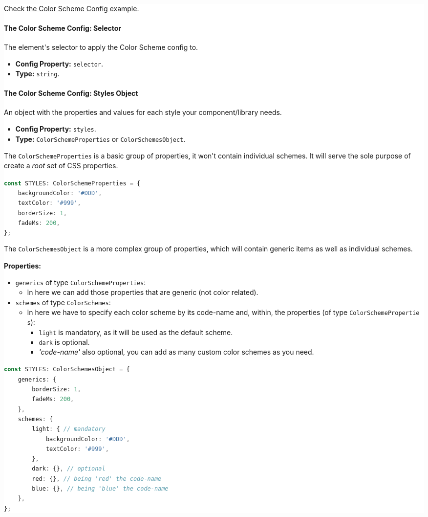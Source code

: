 Check [the Color Scheme Config example](#the-color-scheme-config-example).

#### The Color Scheme Config: Selector

The element's selector to apply the Color Scheme config to.

- **Config Property:** `selector`.
- **Type:** `string`.

#### The Color Scheme Config: Styles Object

An object with the properties and values for each style your component/library needs.

- **Config Property:** `styles`.
- **Type:** `ColorSchemeProperties` or `ColorSchemesObject`.

<a name="color-scheme-properties-type"></a>
The `ColorSchemeProperties` is a basic group of properties, it won't contain individual schemes. It will serve the sole purpose of create a _root_ set of CSS properties.

```typescript
const STYLES: ColorSchemeProperties = {
    backgroundColor: '#DDD',
    textColor: '#999',
    borderSize: 1,
    fadeMs: 200,
};
```

<a name="color-scheme-object-type"></a>
The `ColorSchemesObject` is a more complex group of properties, which will contain generic items as well as individual schemes.

**Properties:**

- `generics` of type `ColorSchemeProperties`:
  - In here we can add those properties that are generic (not color related).
- `schemes` of type `ColorSchemes`:
  - In here we have to specify each color scheme by its code-name and, within, the properties (of type `ColorSchemeProperties`):
    - `light` is mandatory, as it will be used as the default scheme.
    - `dark` is optional.
    - _'code-name'_ also optional, you can add as many custom color schemes as you need.

```typescript
const STYLES: ColorSchemesObject = {
    generics: {
        borderSize: 1,
        fadeMs: 200,
    },
    schemes: {
        light: { // mandatory
            backgroundColor: '#DDD',
            textColor: '#999',
        },
        dark: {}, // optional
        red: {}, // being 'red' the code-name
        blue: {}, // being 'blue' the code-name
    },
};
```
